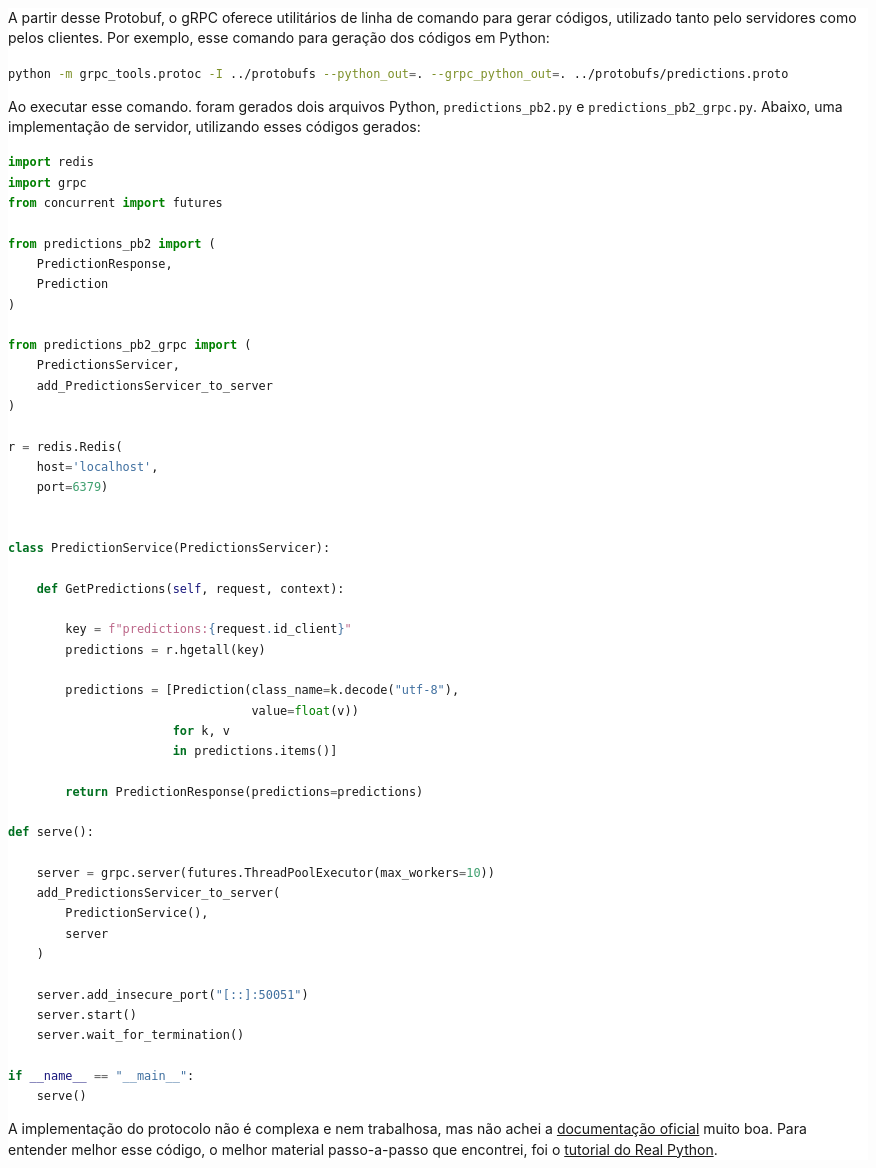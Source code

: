A partir desse Protobuf, o gRPC oferece utilitários de linha de comando para gerar códigos, utilizado tanto pelo servidores como pelos clientes. Por exemplo, esse comando para geração dos códigos em Python:

```bash
python -m grpc_tools.protoc -I ../protobufs --python_out=. --grpc_python_out=. ../protobufs/predictions.proto
```

Ao executar esse comando. foram gerados dois arquivos Python, `predictions_pb2.py` e `predictions_pb2_grpc.py`. Abaixo, uma implementação de servidor, utilizando esses códigos gerados:

```python
import redis
import grpc
from concurrent import futures

from predictions_pb2 import (
    PredictionResponse,
    Prediction
)

from predictions_pb2_grpc import (
    PredictionsServicer,
    add_PredictionsServicer_to_server
)

r = redis.Redis(
    host='localhost',
    port=6379)


class PredictionService(PredictionsServicer):

    def GetPredictions(self, request, context):
        
        key = f"predictions:{request.id_client}"
        predictions = r.hgetall(key)

        predictions = [Prediction(class_name=k.decode("utf-8"),
                                  value=float(v))
                       for k, v
                       in predictions.items()]

        return PredictionResponse(predictions=predictions)

def serve():

    server = grpc.server(futures.ThreadPoolExecutor(max_workers=10))
    add_PredictionsServicer_to_server(
        PredictionService(),
        server
    )

    server.add_insecure_port("[::]:50051")
    server.start()
    server.wait_for_termination()

if __name__ == "__main__":
    serve()

```
A implementação do protocolo não é complexa e nem trabalhosa, mas não achei a [documentação oficial](https://grpc.io/docs/languages/python/basics/) muito boa. Para entender melhor esse código, o melhor material passo-a-passo que encontrei, foi o [tutorial do Real Python](https://realpython.com/python-microservices-grpc/).

[^1]: Sendo um cenário típico de aplicação limitada por IO, mesmo com Python sendo limitado pelo [GIL](https://realpython.com/python-gil/), há um paralelismo da perspectiva do servidor. -->